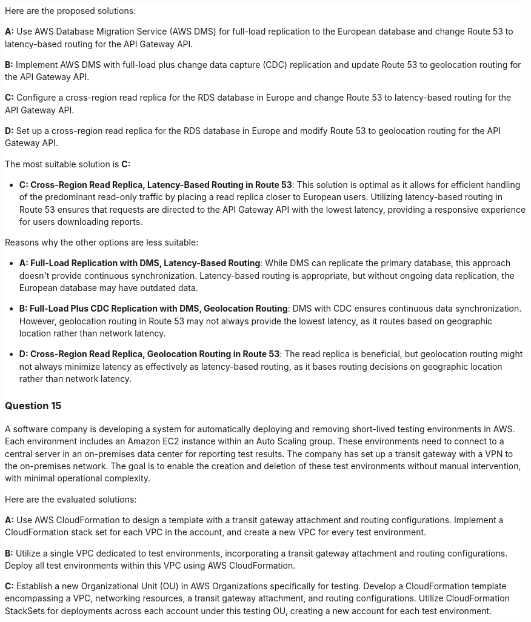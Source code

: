 Here are the proposed solutions:

**A:** Use AWS Database Migration Service (AWS DMS) for full-load replication to the European database and change Route 53 to latency-based routing for the API Gateway API.

**B:** Implement AWS DMS with full-load plus change data capture (CDC) replication and update Route 53 to geolocation routing for the API Gateway API.

**C:** Configure a cross-region read replica for the RDS database in Europe and change Route 53 to latency-based routing for the API Gateway API.

**D:** Set up a cross-region read replica for the RDS database in Europe and modify Route 53 to geolocation routing for the API Gateway API.

The most suitable solution is **C:**

- **C: Cross-Region Read Replica, Latency-Based Routing in Route 53**: This solution is optimal as it allows for efficient handling of the predominant read-only traffic by placing a read replica closer to European users. Utilizing latency-based routing in Route 53 ensures that requests are directed to the API Gateway API with the lowest latency, providing a responsive experience for users downloading reports.

Reasons why the other options are less suitable:

- **A: Full-Load Replication with DMS, Latency-Based Routing**: While DMS can replicate the primary database, this approach doesn't provide continuous synchronization. Latency-based routing is appropriate, but without ongoing data replication, the European database may have outdated data.
    
- **B: Full-Load Plus CDC Replication with DMS, Geolocation Routing**: DMS with CDC ensures continuous data synchronization. However, geolocation routing in Route 53 may not always provide the lowest latency, as it routes based on geographic location rather than network latency.
    
- **D: Cross-Region Read Replica, Geolocation Routing in Route 53**: The read replica is beneficial, but geolocation routing might not always minimize latency as effectively as latency-based routing, as it bases routing decisions on geographic location rather than network latency.

### Question 15

A software company is developing a system for automatically deploying and removing short-lived testing environments in AWS. Each environment includes an Amazon EC2 instance within an Auto Scaling group. These environments need to connect to a central server in an on-premises data center for reporting test results. The company has set up a transit gateway with a VPN to the on-premises network. The goal is to enable the creation and deletion of these test environments without manual intervention, with minimal operational complexity.

Here are the evaluated solutions:

**A:** Use AWS CloudFormation to design a template with a transit gateway attachment and routing configurations. Implement a CloudFormation stack set for each VPC in the account, and create a new VPC for every test environment.

**B:** Utilize a single VPC dedicated to test environments, incorporating a transit gateway attachment and routing configurations. Deploy all test environments within this VPC using AWS CloudFormation.

**C:** Establish a new Organizational Unit (OU) in AWS Organizations specifically for testing. Develop a CloudFormation template encompassing a VPC, networking resources, a transit gateway attachment, and routing configurations. Utilize CloudFormation StackSets for deployments across each account under this testing OU, creating a new account for each test environment.
